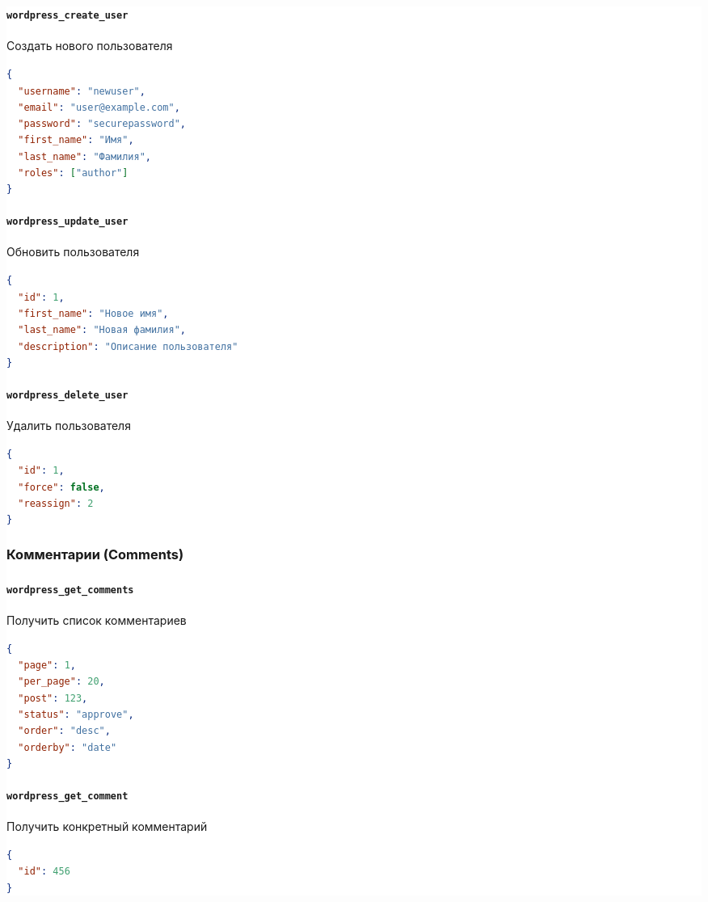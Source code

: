#### `wordpress_create_user`
Создать нового пользователя
```json
{
  "username": "newuser",
  "email": "user@example.com",
  "password": "securepassword",
  "first_name": "Имя",
  "last_name": "Фамилия",
  "roles": ["author"]
}
```

#### `wordpress_update_user`
Обновить пользователя
```json
{
  "id": 1,
  "first_name": "Новое имя",
  "last_name": "Новая фамилия",
  "description": "Описание пользователя"
}
```

#### `wordpress_delete_user`
Удалить пользователя
```json
{
  "id": 1,
  "force": false,
  "reassign": 2
}
```

### Комментарии (Comments)

#### `wordpress_get_comments`
Получить список комментариев
```json
{
  "page": 1,
  "per_page": 20,
  "post": 123,
  "status": "approve",
  "order": "desc",
  "orderby": "date"
}
```

#### `wordpress_get_comment`
Получить конкретный комментарий
```json
{
  "id": 456
}
```
